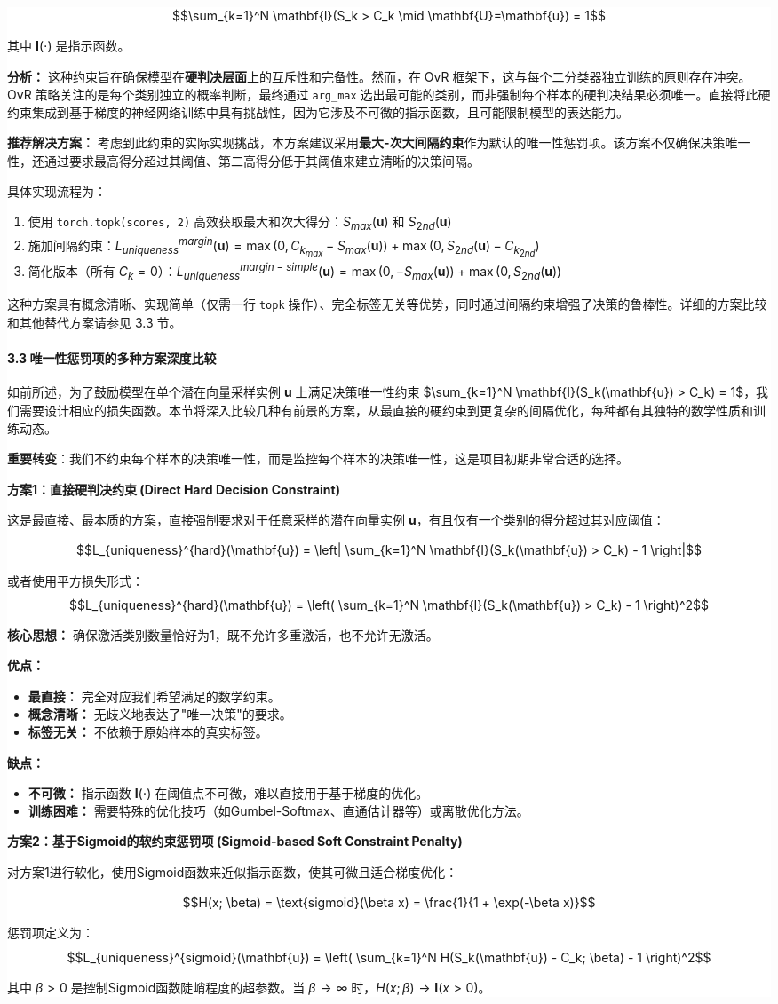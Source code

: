 $$\sum_{k=1}^N \mathbf{I}(S_k > C_k \mid \mathbf{U}=\mathbf{u}) = 1$$

其中 $\mathbf{I}(\cdot)$ 是指示函数。

**分析：** 这种约束旨在确保模型在**硬判决层面**上的互斥性和完备性。然而，在 OvR 框架下，这与每个二分类器独立训练的原则存在冲突。OvR 策略关注的是每个类别独立的概率判断，最终通过 `arg_max` 选出最可能的类别，而非强制每个样本的硬判决结果必须唯一。直接将此硬约束集成到基于梯度的神经网络训练中具有挑战性，因为它涉及不可微的指示函数，且可能限制模型的表达能力。

**推荐解决方案：** 考虑到此约束的实际实现挑战，本方案建议采用**最大-次大间隔约束**作为默认的唯一性惩罚项。该方案不仅确保决策唯一性，还通过要求最高得分超过其阈值、第二高得分低于其阈值来建立清晰的决策间隔。

具体实现流程为：
1. 使用 `torch.topk(scores, 2)` 高效获取最大和次大得分：$S_{max}(\mathbf{u})$ 和 $S_{2nd}(\mathbf{u})$
2. 施加间隔约束：$L_{uniqueness}^{margin}(\mathbf{u}) = \max(0, C_{k_{max}} - S_{max}(\mathbf{u})) + \max(0, S_{2nd}(\mathbf{u}) - C_{k_{2nd}})$
3. 简化版本（所有 $C_k = 0$）：$L_{uniqueness}^{margin-simple}(\mathbf{u}) = \max(0, -S_{max}(\mathbf{u})) + \max(0, S_{2nd}(\mathbf{u}))$

这种方案具有概念清晰、实现简单（仅需一行 `topk` 操作）、完全标签无关等优势，同时通过间隔约束增强了决策的鲁棒性。详细的方案比较和其他替代方案请参见 3.3 节。

#### 3.3 唯一性惩罚项的多种方案深度比较

如前所述，为了鼓励模型在单个潜在向量采样实例 $\mathbf{u}$ 上满足决策唯一性约束 $\sum_{k=1}^N \mathbf{I}(S_k(\mathbf{u}) > C_k) = 1$，我们需要设计相应的损失函数。本节将深入比较几种有前景的方案，从最直接的硬约束到更复杂的间隔优化，每种都有其独特的数学性质和训练动态。

**重要转变**：我们不约束每个样本的决策唯一性，而是监控每个样本的决策唯一性，这是项目初期非常合适的选择。


**方案1：直接硬判决约束 (Direct Hard Decision Constraint)**

这是最直接、最本质的方案，直接强制要求对于任意采样的潜在向量实例 $\mathbf{u}$，有且仅有一个类别的得分超过其对应阈值：

$$L_{uniqueness}^{hard}(\mathbf{u}) = \left| \sum_{k=1}^N \mathbf{I}(S_k(\mathbf{u}) > C_k) - 1 \right|$$

或者使用平方损失形式：
$$L_{uniqueness}^{hard}(\mathbf{u}) = \left( \sum_{k=1}^N \mathbf{I}(S_k(\mathbf{u}) > C_k) - 1 \right)^2$$

**核心思想：** 确保激活类别数量恰好为1，既不允许多重激活，也不允许无激活。

**优点：**
*   **最直接：** 完全对应我们希望满足的数学约束。
*   **概念清晰：** 无歧义地表达了"唯一决策"的要求。
*   **标签无关：** 不依赖于原始样本的真实标签。

**缺点：**
*   **不可微：** 指示函数 $\mathbf{I}(\cdot)$ 在阈值点不可微，难以直接用于基于梯度的优化。
*   **训练困难：** 需要特殊的优化技巧（如Gumbel-Softmax、直通估计器等）或离散优化方法。

**方案2：基于Sigmoid的软约束惩罚项 (Sigmoid-based Soft Constraint Penalty)**

对方案1进行软化，使用Sigmoid函数来近似指示函数，使其可微且适合梯度优化：

$$H(x; \beta) = \text{sigmoid}(\beta x) = \frac{1}{1 + \exp(-\beta x)}$$

惩罚项定义为：
$$L_{uniqueness}^{sigmoid}(\mathbf{u}) = \left( \sum_{k=1}^N H(S_k(\mathbf{u}) - C_k; \beta) - 1 \right)^2$$

其中 $\beta > 0$ 是控制Sigmoid函数陡峭程度的超参数。当 $\beta \to \infty$ 时，$H(x; \beta) \to \mathbf{I}(x > 0)$。
